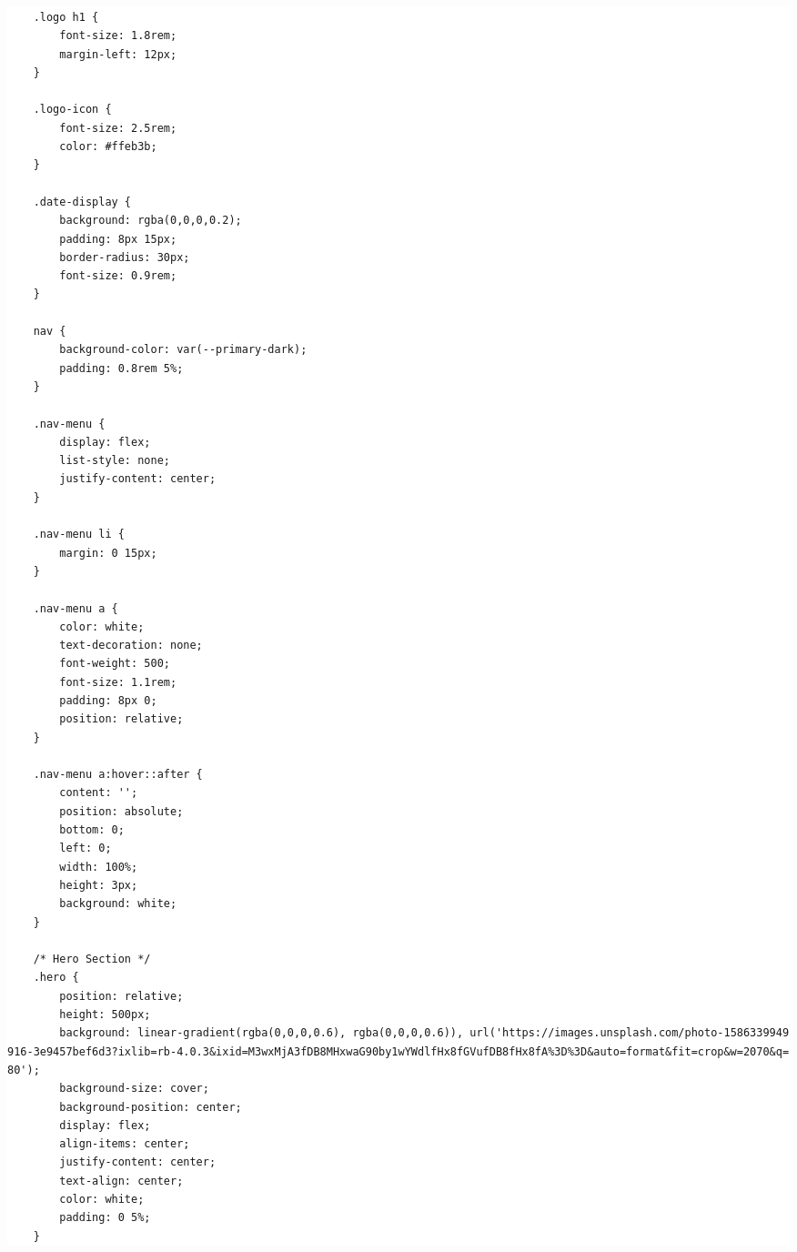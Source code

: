         .logo h1 {
            font-size: 1.8rem;
            margin-left: 12px;
        }
        
        .logo-icon {
            font-size: 2.5rem;
            color: #ffeb3b;
        }
        
        .date-display {
            background: rgba(0,0,0,0.2);
            padding: 8px 15px;
            border-radius: 30px;
            font-size: 0.9rem;
        }
        
        nav {
            background-color: var(--primary-dark);
            padding: 0.8rem 5%;
        }
        
        .nav-menu {
            display: flex;
            list-style: none;
            justify-content: center;
        }
        
        .nav-menu li {
            margin: 0 15px;
        }
        
        .nav-menu a {
            color: white;
            text-decoration: none;
            font-weight: 500;
            font-size: 1.1rem;
            padding: 8px 0;
            position: relative;
        }
        
        .nav-menu a:hover::after {
            content: '';
            position: absolute;
            bottom: 0;
            left: 0;
            width: 100%;
            height: 3px;
            background: white;
        }
        
        /* Hero Section */
        .hero {
            position: relative;
            height: 500px;
            background: linear-gradient(rgba(0,0,0,0.6), rgba(0,0,0,0.6)), url('https://images.unsplash.com/photo-1586339949916-3e9457bef6d3?ixlib=rb-4.0.3&ixid=M3wxMjA3fDB8MHxwaG90by1wYWdlfHx8fGVufDB8fHx8fA%3D%3D&auto=format&fit=crop&w=2070&q=80');
            background-size: cover;
            background-position: center;
            display: flex;
            align-items: center;
            justify-content: center;
            text-align: center;
            color: white;
            padding: 0 5%;
        }
        